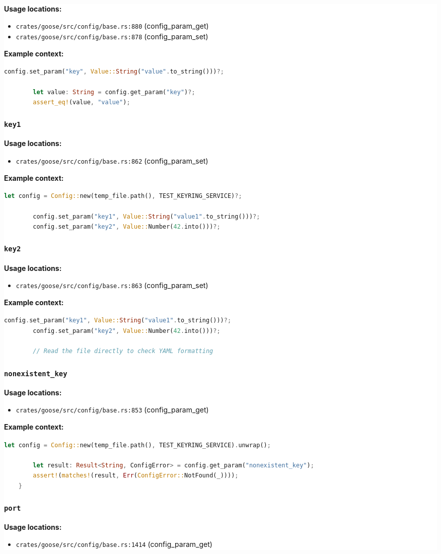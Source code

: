 **Usage locations:**
- `crates/goose/src/config/base.rs:880` (config_param_get)
- `crates/goose/src/config/base.rs:878` (config_param_set)

**Example context:**
```rust
config.set_param("key", Value::String("value".to_string()))?;

        let value: String = config.get_param("key")?;
        assert_eq!(value, "value");
```

### `key1`

**Usage locations:**
- `crates/goose/src/config/base.rs:862` (config_param_set)

**Example context:**
```rust
let config = Config::new(temp_file.path(), TEST_KEYRING_SERVICE)?;

        config.set_param("key1", Value::String("value1".to_string()))?;
        config.set_param("key2", Value::Number(42.into()))?;
```

### `key2`

**Usage locations:**
- `crates/goose/src/config/base.rs:863` (config_param_set)

**Example context:**
```rust
config.set_param("key1", Value::String("value1".to_string()))?;
        config.set_param("key2", Value::Number(42.into()))?;

        // Read the file directly to check YAML formatting
```

### `nonexistent_key`

**Usage locations:**
- `crates/goose/src/config/base.rs:853` (config_param_get)

**Example context:**
```rust
let config = Config::new(temp_file.path(), TEST_KEYRING_SERVICE).unwrap();

        let result: Result<String, ConfigError> = config.get_param("nonexistent_key");
        assert!(matches!(result, Err(ConfigError::NotFound(_))));
    }
```

### `port`

**Usage locations:**
- `crates/goose/src/config/base.rs:1414` (config_param_get)
